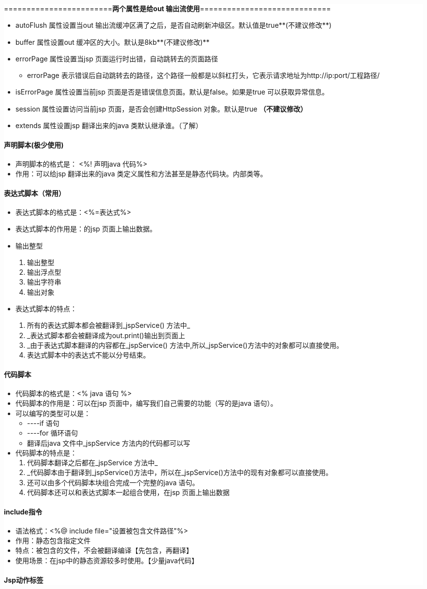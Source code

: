 ========================**两个属性是给out 输出流使用**=============================

- autoFlush 属性设置当out 输出流缓冲区满了之后，是否自动刷新冲级区。默认值是true**(不建议修改**)
- buffer 属性设置out 缓冲区的大小。默认是8kb**(不建议修改)**

- errorPage 属性设置当jsp 页面运行时出错，自动跳转去的页面路径
  - errorPage 表示错误后自动跳转去的路径，这个路径一般都是以斜杠打头，它表示请求地址为http://ip:port/工程路径/
- isErrorPage 属性设置当前jsp 页面是否是错误信息页面。默认是false。如果是true 可以获取异常信息。
- session 属性设置访问当前jsp 页面，是否会创建HttpSession 对象。默认是true  **（不建议修改）**
- extends 属性设置jsp 翻译出来的java 类默认继承谁。（了解）

#### 声明脚本(极少使用)

* 声明脚本的格式是： <%! 声明java 代码%>
* 作用：可以给jsp 翻译出来的java 类定义属性和方法甚至是静态代码块。内部类等。

#### 表达式脚本（常用）

- 表达式脚本的格式是：<%=表达式%>
- 表达式脚本的作用是：的jsp 页面上输出数据。
- 输出整型
  1. 输出整型
  2. 输出浮点型
  3. 输出字符串
  4. 输出对象

- 表达式脚本的特点：
  1. 所有的表达式脚本都会被翻译到_jspService() 方法中_
  2. _表达式脚本都会被翻译成为out.print()输出到页面上
  3. _由于表达式脚本翻译的内容都在_jspService() 方法中,所以_jspService()方法中的对象都可以直接使用。
  4. 表达式脚本中的表达式不能以分号结束。

#### 代码脚本

* 代码脚本的格式是：<%    java 语句     %>
* 代码脚本的作用是：可以在jsp 页面中，编写我们自己需要的功能（写的是java 语句）。
* 可以编写的类型可以是：
  * ----if 语句
  * ----for 循环语句
  * 翻译后java 文件中_jspService 方法内的代码都可以写
* 代码脚本的特点是：
  1. 代码脚本翻译之后都在_jspService 方法中_
  2. _代码脚本由于翻译到_jspService()方法中，所以在_jspService()方法中的现有对象都可以直接使用。
  3. 还可以由多个代码脚本块组合完成一个完整的java 语句。
  4. 代码脚本还可以和表达式脚本一起组合使用，在jsp 页面上输出数据

#### include指令

- 语法格式：<%@  include file="设置被包含文件路径"%>
- 作用：静态包含指定文件
- 特点：被包含的文件，不会被翻译编译【先包含，再翻译】
- 使用场景：在jsp中的静态资源较多时使用。【少量java代码】

#### Jsp动作标签
